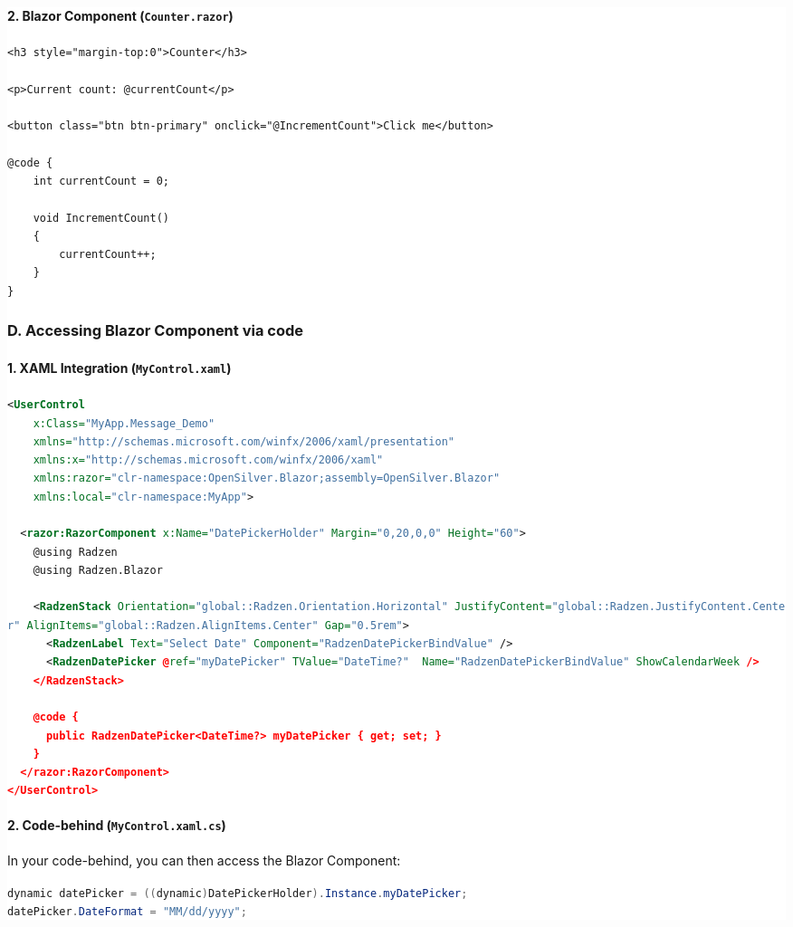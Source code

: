 #### **2. Blazor Component (`Counter.razor`)**

```razor
<h3 style="margin-top:0">Counter</h3>

<p>Current count: @currentCount</p>

<button class="btn btn-primary" onclick="@IncrementCount">Click me</button>

@code {
    int currentCount = 0;

    void IncrementCount()
    {
        currentCount++;
    }
}
```


### **D. Accessing Blazor Component via code**

#### **1. XAML Integration (`MyControl.xaml`)**

```xml
<UserControl
    x:Class="MyApp.Message_Demo"
    xmlns="http://schemas.microsoft.com/winfx/2006/xaml/presentation"
    xmlns:x="http://schemas.microsoft.com/winfx/2006/xaml"
    xmlns:razor="clr-namespace:OpenSilver.Blazor;assembly=OpenSilver.Blazor"
    xmlns:local="clr-namespace:MyApp">

  <razor:RazorComponent x:Name="DatePickerHolder" Margin="0,20,0,0" Height="60">
    @using Radzen
    @using Radzen.Blazor
    
    <RadzenStack Orientation="global::Radzen.Orientation.Horizontal" JustifyContent="global::Radzen.JustifyContent.Center" AlignItems="global::Radzen.AlignItems.Center" Gap="0.5rem">
      <RadzenLabel Text="Select Date" Component="RadzenDatePickerBindValue" />
      <RadzenDatePicker @ref="myDatePicker" TValue="DateTime?"  Name="RadzenDatePickerBindValue" ShowCalendarWeek />
    </RadzenStack>
    
    @code {
      public RadzenDatePicker<DateTime?> myDatePicker { get; set; }
    }
  </razor:RazorComponent>
</UserControl>
```

#### **2. Code-behind (`MyControl.xaml.cs`)**

In your code-behind, you can then access the Blazor Component:
```csharp
dynamic datePicker = ((dynamic)DatePickerHolder).Instance.myDatePicker;
datePicker.DateFormat = "MM/dd/yyyy";
```
